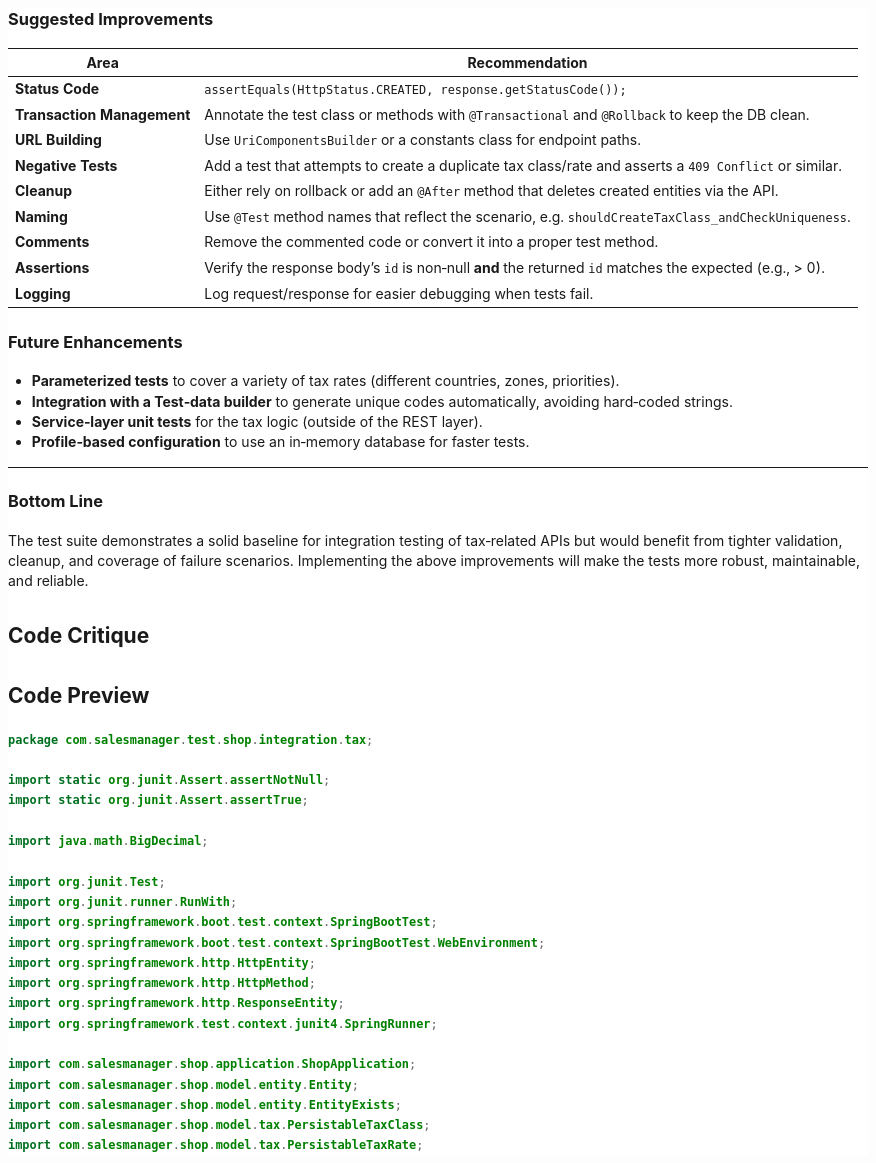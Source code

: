 ### Suggested Improvements  

| Area | Recommendation |
|------|----------------|
| **Status Code** | `assertEquals(HttpStatus.CREATED, response.getStatusCode());` |
| **Transaction Management** | Annotate the test class or methods with `@Transactional` and `@Rollback` to keep the DB clean. |
| **URL Building** | Use `UriComponentsBuilder` or a constants class for endpoint paths. |
| **Negative Tests** | Add a test that attempts to create a duplicate tax class/rate and asserts a `409 Conflict` or similar. |
| **Cleanup** | Either rely on rollback or add an `@After` method that deletes created entities via the API. |
| **Naming** | Use `@Test` method names that reflect the scenario, e.g. `shouldCreateTaxClass_andCheckUniqueness`. |
| **Comments** | Remove the commented code or convert it into a proper test method. |
| **Assertions** | Verify the response body’s `id` is non‑null **and** the returned `id` matches the expected (e.g., > 0). |
| **Logging** | Log request/response for easier debugging when tests fail. |

### Future Enhancements  

* **Parameterized tests** to cover a variety of tax rates (different countries, zones, priorities).  
* **Integration with a Test‑data builder** to generate unique codes automatically, avoiding hard‑coded strings.  
* **Service‑layer unit tests** for the tax logic (outside of the REST layer).  
* **Profile‑based configuration** to use an in‑memory database for faster tests.  

---

### Bottom Line  

The test suite demonstrates a solid baseline for integration testing of tax‑related APIs but would benefit from tighter validation, cleanup, and coverage of failure scenarios. Implementing the above improvements will make the tests more robust, maintainable, and reliable.

## Code Critique



## Code Preview

```java
package com.salesmanager.test.shop.integration.tax;

import static org.junit.Assert.assertNotNull;
import static org.junit.Assert.assertTrue;

import java.math.BigDecimal;

import org.junit.Test;
import org.junit.runner.RunWith;
import org.springframework.boot.test.context.SpringBootTest;
import org.springframework.boot.test.context.SpringBootTest.WebEnvironment;
import org.springframework.http.HttpEntity;
import org.springframework.http.HttpMethod;
import org.springframework.http.ResponseEntity;
import org.springframework.test.context.junit4.SpringRunner;

import com.salesmanager.shop.application.ShopApplication;
import com.salesmanager.shop.model.entity.Entity;
import com.salesmanager.shop.model.entity.EntityExists;
import com.salesmanager.shop.model.tax.PersistableTaxClass;
import com.salesmanager.shop.model.tax.PersistableTaxRate;
```